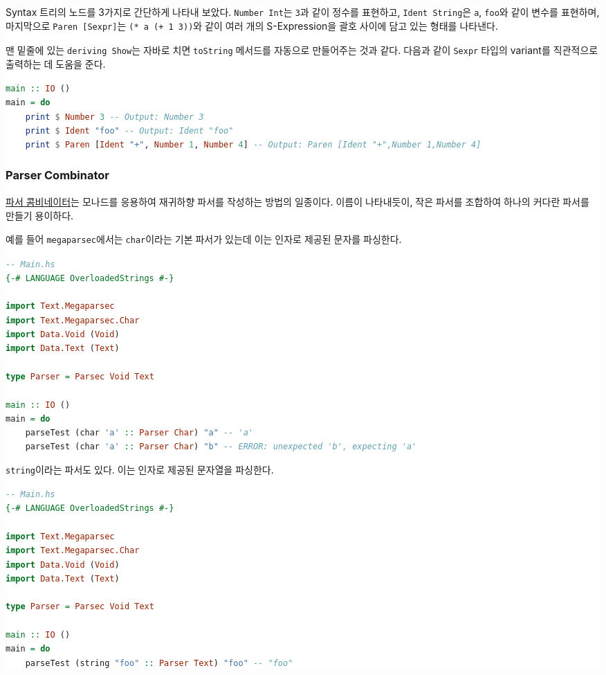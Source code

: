 Syntax 트리의 노드를 3가지로 간단하게 나타내 보았다. `Number Int`는 `3`과 같이 정수를 표현하고, `Ident String`은 `a`, `foo`와 같이 변수를 표현하며, 마지막으로 `Paren [Sexpr]`는 `(* a (+ 1 3))`와 같이 여러 개의 S-Expression을 괄호 사이에 담고 있는 형태를 나타낸다.

맨 밑줄에 있는 `deriving Show`는 자바로 치면 `toString` 메서드를 자동으로 만들어주는 것과 같다. 다음과 같이 `Sexpr` 타입의 variant를 직관적으로 출력하는 데 도움을 준다.

```haskell
main :: IO ()
main = do
    print $ Number 3 -- Output: Number 3
    print $ Ident "foo" -- Output: Ident "foo"
    print $ Paren [Ident "+", Number 1, Number 4] -- Output: Paren [Ident "+",Number 1,Number 4]
```

### Parser Combinator

[파서 콤비네이터](https://en.wikipedia.org/wiki/Parser_combinator)는 모나드를 응용하여 재귀하향 파서를 작성하는 방법의 일종이다. 이름이 나타내듯이, 작은 파서를 조합하여 하나의 커다란 파서를 만들기 용이하다.

예를 들어 `megaparsec`에서는 `char`이라는 기본 파서가 있는데 이는 인자로 제공된 문자를 파싱한다.

```haskell
-- Main.hs
{-# LANGUAGE OverloadedStrings #-}

import Text.Megaparsec
import Text.Megaparsec.Char
import Data.Void (Void)
import Data.Text (Text)

type Parser = Parsec Void Text

main :: IO ()
main = do
    parseTest (char 'a' :: Parser Char) "a" -- 'a'
    parseTest (char 'a' :: Parser Char) "b" -- ERROR: unexpected 'b', expecting 'a'
```

`string`이라는 파서도 있다. 이는 인자로 제공된 문자열을 파싱한다.

```haskell
-- Main.hs
{-# LANGUAGE OverloadedStrings #-}

import Text.Megaparsec
import Text.Megaparsec.Char
import Data.Void (Void)
import Data.Text (Text)

type Parser = Parsec Void Text

main :: IO ()
main = do
    parseTest (string "foo" :: Parser Text) "foo" -- "foo"
```
